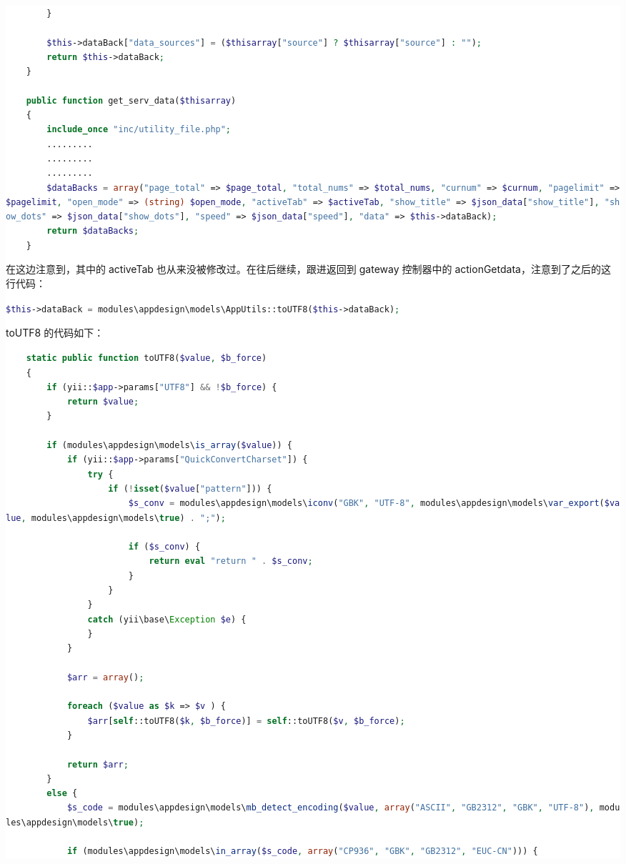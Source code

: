 ```php
        }

        $this->dataBack["data_sources"] = ($thisarray["source"] ? $thisarray["source"] : "");
        return $this->dataBack;
    }

    public function get_serv_data($thisarray)
    {
        include_once "inc/utility_file.php";
        .........
        .........
        .........
        $dataBacks = array("page_total" => $page_total, "total_nums" => $total_nums, "curnum" => $curnum, "pagelimit" => $pagelimit, "open_mode" => (string) $open_mode, "activeTab" => $activeTab, "show_title" => $json_data["show_title"], "show_dots" => $json_data["show_dots"], "speed" => $json_data["speed"], "data" => $this->dataBack);
        return $dataBacks;
    }
```

在这边注意到，其中的 activeTab 也从来没被修改过。在往后继续，跟进返回到 gateway 控制器中的 actionGetdata，注意到了之后的这行代码：

```php
$this->dataBack = modules\appdesign\models\AppUtils::toUTF8($this->dataBack);
```

toUTF8 的代码如下：

```php
    static public function toUTF8($value, $b_force)
    {
        if (yii::$app->params["UTF8"] && !$b_force) {
            return $value;
        }

        if (modules\appdesign\models\is_array($value)) {
            if (yii::$app->params["QuickConvertCharset"]) {
                try {
                    if (!isset($value["pattern"])) {
                        $s_conv = modules\appdesign\models\iconv("GBK", "UTF-8", modules\appdesign\models\var_export($value, modules\appdesign\models\true) . ";");

                        if ($s_conv) {
                            return eval "return " . $s_conv;
                        }
                    }
                }
                catch (yii\base\Exception $e) {
                }
            }

            $arr = array();

            foreach ($value as $k => $v ) {
                $arr[self::toUTF8($k, $b_force)] = self::toUTF8($v, $b_force);
            }

            return $arr;
        }
        else {
            $s_code = modules\appdesign\models\mb_detect_encoding($value, array("ASCII", "GB2312", "GBK", "UTF-8"), modules\appdesign\models\true);

            if (modules\appdesign\models\in_array($s_code, array("CP936", "GBK", "GB2312", "EUC-CN"))) {
```